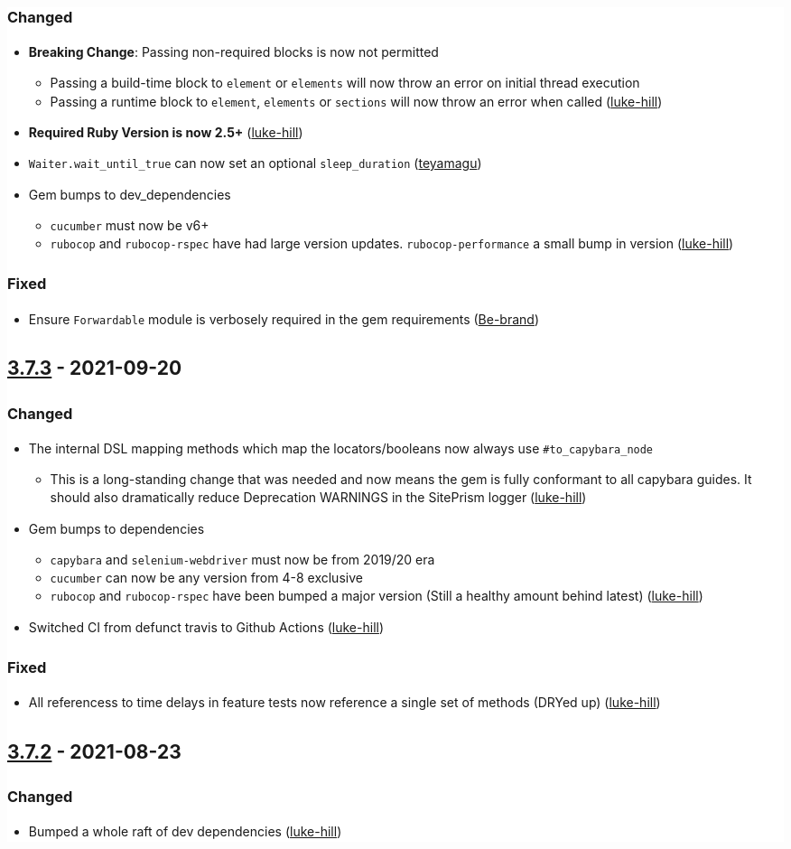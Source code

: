 ### Changed
- **Breaking Change**: Passing non-required blocks is now not permitted
  - Passing a build-time block to `element` or `elements` will now throw an error on initial thread execution
  - Passing a runtime block to `element`, `elements` or `sections` will now throw an error when called
  ([luke-hill])

- **Required Ruby Version is now 2.5+**
([luke-hill])

- `Waiter.wait_until_true` can now set an optional `sleep_duration`
([teyamagu])

- Gem bumps to dev_dependencies
  - `cucumber` must now be v6+
  - `rubocop` and `rubocop-rspec` have had large version updates. `rubocop-performance` a small bump in version
  ([luke-hill])

### Fixed
- Ensure `Forwardable` module is verbosely required in the gem requirements
([Be-brand])

## [3.7.3] - 2021-09-20
### Changed
- The internal DSL mapping methods which map the locators/booleans now always use `#to_capybara_node`
  - This is a long-standing change that was needed and now means the gem is fully conformant to all
  capybara guides. It should also dramatically reduce Deprecation WARNINGS in the SitePrism logger
  ([luke-hill])

- Gem bumps to dependencies
  - `capybara` and `selenium-webdriver` must now be from 2019/20 era
  - `cucumber` can now be any version from 4-8 exclusive
  - `rubocop` and `rubocop-rspec` have been bumped a major version (Still a healthy amount behind latest)
  ([luke-hill])

- Switched CI from defunct travis to Github Actions
  ([luke-hill])

### Fixed
- All referencess to time delays in feature tests now reference a single set of methods (DRYed up)
  ([luke-hill])

## [3.7.2] - 2021-08-23
### Changed
- Bumped a whole raft of dev dependencies
([luke-hill])


[main]:       https://github.com/site-prism/site_prism/compare/v5.0.4...HEAD
[5.0.4]:      https://github.com/site-prism/site_prism/compare/v5.0.3...v5.0.4
[5.0.3]:      https://github.com/site-prism/site_prism/compare/v5.0.2...v5.0.3
[5.0.2]:      https://github.com/site-prism/site_prism/compare/v5.0.1...v5.0.2
[5.0.1]:      https://github.com/site-prism/site_prism/compare/v5.0...v5.0.1
[5.0]:        https://github.com/site-prism/site_prism/compare/v5.0.beta...v5.0
[5.0.beta]:   https://github.com/site-prism/site_prism/compare/v4.0.3...v5.0.beta
[4.0.3]:      https://github.com/site-prism/site_prism/compare/v4.0.2...v4.0.3
[4.0.2]:      https://github.com/site-prism/site_prism/compare/v4.0.1...v4.0.2
[4.0.1]:      https://github.com/site-prism/site_prism/compare/v4.0...v4.0.1
[4.0]:        https://github.com/site-prism/site_prism/compare/v4.0.beta...v4.0
[4.0.beta]:   https://github.com/site-prism/site_prism/compare/v3.7.3...v4.0.beta
[3.7.3]:      https://github.com/site-prism/site_prism/compare/v3.7.2...v3.7.3
[3.7.2]:      https://github.com/site-prism/site_prism/compare/v3.7.1...v3.7.2
[3.7.1]:      https://github.com/site-prism/site_prism/compare/v3.7...v3.7.1
[3.7]:        https://github.com/site-prism/site_prism/compare/v3.6...v3.7
[3.6]:        https://github.com/site-prism/site_prism/compare/v3.5...v3.6
[3.5]:        https://github.com/site-prism/site_prism/compare/v3.4.2...v3.5
[3.4.2]:      https://github.com/site-prism/site_prism/compare/v3.4.1...v3.4.2
[3.4.1]:      https://github.com/site-prism/site_prism/compare/v3.4...v3.4.1
[3.4]:        https://github.com/site-prism/site_prism/compare/v3.3...v3.4
[3.3]:        https://github.com/site-prism/site_prism/compare/v3.2...v3.3
[3.2]:        https://github.com/site-prism/site_prism/compare/v3.1...v3.2
[3.1]:        https://github.com/site-prism/site_prism/compare/v3.0.3...v3.1
[3.0.3]:      https://github.com/site-prism/site_prism/compare/v3.0.2...v3.0.3
[3.0.2]:      https://github.com/site-prism/site_prism/compare/v3.0.1...v3.0.2
[3.0.1]:      https://github.com/site-prism/site_prism/compare/v3.0...v3.0.1
[3.0]:        https://github.com/site-prism/site_prism/compare/v3.0.beta...v3.0
[3.0.beta]:   https://github.com/site-prism/site_prism/compare/v2.17.1...v3.0.beta
[2.17.1]:     https://github.com/site-prism/site_prism/compare/v2.17...v2.17.1
[2.17]:       https://github.com/site-prism/site_prism/compare/v2.16...v2.17
[2.16]:       https://github.com/site-prism/site_prism/compare/v2.15.1...v2.16
[2.15.1]:     https://github.com/site-prism/site_prism/compare/v2.15...v2.15.1
[2.15]:       https://github.com/site-prism/site_prism/compare/v2.14...v2.15
[2.14]:       https://github.com/site-prism/site_prism/compare/v2.13...v2.14
[2.13]:       https://github.com/site-prism/site_prism/compare/v2.12...v2.13
[2.12]:       https://github.com/site-prism/site_prism/compare/v2.11...v2.12
[2.11]:       https://github.com/site-prism/site_prism/compare/v2.10...v2.11
[2.10]:       https://github.com/site-prism/site_prism/compare/v2.9.1...v2.10
[2.9.1]:      https://github.com/site-prism/site_prism/compare/v2.9...v2.9.1
[2.9]:        https://github.com/site-prism/site_prism/compare/v2.8...v2.9
[2.8]:        https://github.com/site-prism/site_prism/compare/v2.7...v2.8
[2.7]:        https://github.com/site-prism/site_prism/compare/v2.6...v2.7
[2.6]:        https://github.com/site-prism/site_prism/compare/v2.5...v2.6
[2.5]:        https://github.com/site-prism/site_prism/compare/v2.4...v2.5
[2.4]:        https://github.com/site-prism/site_prism/compare/v2.3...v2.4
[2.3]:        https://github.com/site-prism/site_prism/compare/v2.2...v2.3
[2.2]:        https://github.com/site-prism/site_prism/compare/v2.1...v2.2
[2.1]:        https://github.com/site-prism/site_prism/compare/v2.0...v2.1
[2.0]:        https://github.com/site-prism/site_prism/compare/v1.4...v2.0
[1.4]:        https://github.com/site-prism/site_prism/compare/v1.3...v1.4
[1.3]:        https://github.com/site-prism/site_prism/compare/v1.2...v1.3
[1.2]:        https://github.com/site-prism/site_prism/compare/v1.1.1...v1.2
[1.1.1]:      https://github.com/site-prism/site_prism/compare/v1.1...v1.1.1
[1.1]:        https://github.com/site-prism/site_prism/compare/v1.0...v1.1
[1.0]:        https://github.com/site-prism/site_prism/compare/v0.9.9...v1.0
[0.9.9]:      https://github.com/site-prism/site_prism/compare/v0.9.8...v0.9.9
[0.9.8]:      https://github.com/site-prism/site_prism/compare/v0.9.7...v0.9.8
[0.9.7]:      https://github.com/site-prism/site_prism/compare/v0.9.6...v0.9.7
[0.9.6]:      https://github.com/site-prism/site_prism/compare/v0.9.5...v0.9.6
[0.9.5]:      https://github.com/site-prism/site_prism/compare/v0.9.4...v0.9.5
[0.9.4]:      https://github.com/site-prism/site_prism/compare/v0.9.3...v0.9.4
[0.9.3]:      https://github.com/site-prism/site_prism/compare/v0.9.2...v0.9.3
[0.9.2]:      https://github.com/site-prism/site_prism/compare/v0.9.1...v0.9.2
[0.9.1]:      https://github.com/site-prism/site_prism/compare/v0.9...v0.9.1
[0.9]:        https://github.com/site-prism/site_prism/compare/7b15706...v0.9
[natritmeyer]:    https://github.com/natritmeyer
[andyw8]:         https://github.com/andyw8
[remi]:           https://github.com/remi
[nathanbain]:     https://github.com/nathanbain
[3coins]:         https://github.com/3coins
[dnesteryuk]:     https://github.com/dnesteryuk
[abotalov]:       https://github.com/abotalov
[therabidbanana]: https://github.com/therabidbanana
[johnwake]:       https://github.com/johnwake
[j16r]:           https://github.com/j16r
[mikekelly]:      https://github.com/mikekelly
[antonio]:        https://github.com/antonio
[LukasMac]:       https://github.com/LukasMac
[tmertens]:       https://github.com/tmertens
[modsognir]:      https://github.com/modsognir
[Mustang949]:     https://github.com/tmertens
[mrsutter]:       https://github.com/mrsutter
[tommyh]:         https://github.com/tommyh
[bassneck]:       https://github.com/bassneck
[soulcutter]:     https://github.com/soulcutter
[KarthikDot]:     https://github.com/KarthikDot
[tgaff]:          https://github.com/tgaff
[petergoldstein]: https://github.com/petergoldstein
[rugginoso]:      https://github.com/rugginoso
[vanburg]:        https://github.com/vanburg
[jonathanchrisp]: https://github.com/jonathanchrisp
[jmileham]:       https://github.com/jmileham
[sponte]:         https://github.com/sponte
[csgavino]:       https://github.com/csgavino
[tpbowden]:       https://github.com/tpbowden
[mnohai-mdsol]:   https://github.com/mnohai-mdsol
[khaidpham]:      https://github.com/khaidpham
[benlovell]:      https://github.com/benlovell
[nitinsurfs]:     https://github.com/nitinsurfs
[cantonic]:       https://github.com/cantonic
[bhaibel]:        https://github.com/bhaibel
[ddzz]:           https://github.com/ddzz
[whoojemaflip]:   https://github.com/whoojemaflip
[tobithiel]:      https://github.com/tobithiel
[luke-hill]:      https://github.com/luke-hill
[RustyNail]:      https://github.com/RustyNail
[iwollmann]:      https://github.com/iwollmann
[TheMetalCode]:   https://github.com/TheMetalCode
[kei2100]:        https://github.com/kei2100
[ricmatsui]:      https://github.com/ricmatsui
[ilyasgaraev]:    https://github.com/ilyasgaraev
[ricmatsui]:      https://github.com/ricmatsui
[robd]:           https://github.com/robd
[ineverov]:       https://github.com/ineverov
[twalpole]:       https://github.com/twalpole
[jgs731]:         https://github.com/jgs731
[mdesantis]:      https://github.com/mdesantis
[JaniJegoroff]:   https://github.com/JaniJegoroff
[Systho]:         https://github.com/Systho
[menge101]:       https://github.com/menge101
[TheSpartan1980]: https://github.com/TheSpartan1980
[tadashi0713]:    https://github.com/tadashi0713
[JanStevens]:     https://github.com/JanStevens
[dkniffin]:       https://github.com/dkniffin
[hoffi]:          https://github.com/hoffi
[igas]:           https://github.com/igas
[oieioi]:         https://github.com/oieioi
[anuj-ssharma]:   https://github.com/anuj-ssharma
[sos4nt]:         https://github.com/sos4nt
[lparry]:         https://github.com/lparry
[asavageiv]:      https://github.com/asavageiv
[teyamagu]:       https://github.com/teyamagu
[Be-brand]:       https://github.com/Be-brand
[diego-aslz]:     https://github.com/diego-aslz
[leoarnold]:      https://github.com/leoarnold
[souchan2000]:    https://github.com/souchan2000